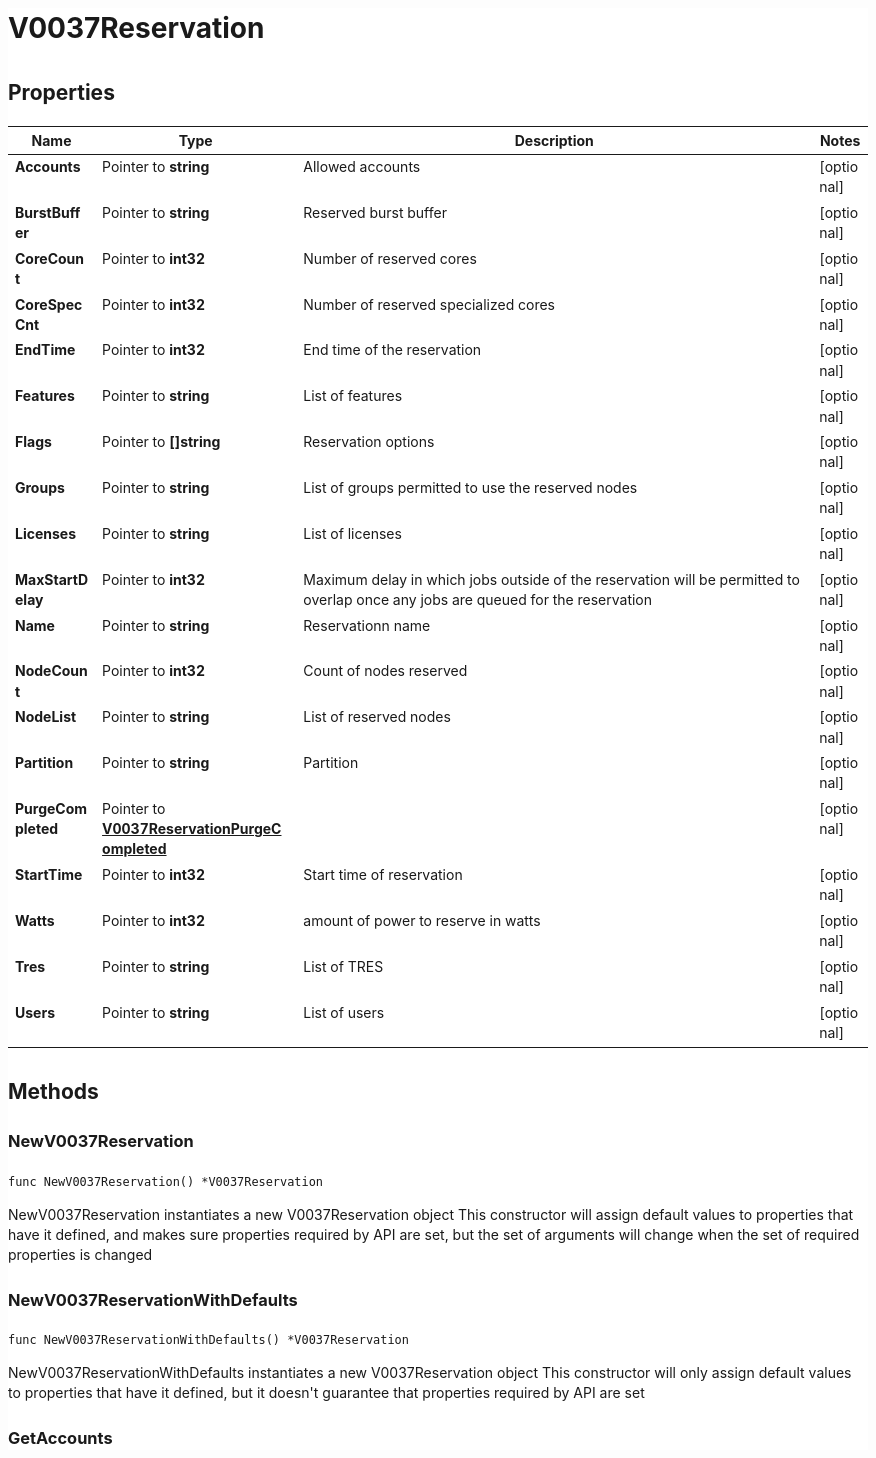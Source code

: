 # V0037Reservation

## Properties

Name | Type | Description | Notes
------------ | ------------- | ------------- | -------------
**Accounts** | Pointer to **string** | Allowed accounts | [optional] 
**BurstBuffer** | Pointer to **string** | Reserved burst buffer | [optional] 
**CoreCount** | Pointer to **int32** | Number of reserved cores | [optional] 
**CoreSpecCnt** | Pointer to **int32** | Number of reserved specialized cores | [optional] 
**EndTime** | Pointer to **int32** | End time of the reservation | [optional] 
**Features** | Pointer to **string** | List of features | [optional] 
**Flags** | Pointer to **[]string** | Reservation options | [optional] 
**Groups** | Pointer to **string** | List of groups permitted to use the reserved nodes | [optional] 
**Licenses** | Pointer to **string** | List of licenses | [optional] 
**MaxStartDelay** | Pointer to **int32** | Maximum delay in which jobs outside of the reservation will be permitted to overlap once any jobs are queued for the reservation | [optional] 
**Name** | Pointer to **string** | Reservationn name | [optional] 
**NodeCount** | Pointer to **int32** | Count of nodes reserved | [optional] 
**NodeList** | Pointer to **string** | List of reserved nodes | [optional] 
**Partition** | Pointer to **string** | Partition | [optional] 
**PurgeCompleted** | Pointer to [**V0037ReservationPurgeCompleted**](V0037ReservationPurgeCompleted.md) |  | [optional] 
**StartTime** | Pointer to **int32** | Start time of reservation | [optional] 
**Watts** | Pointer to **int32** | amount of power to reserve in watts | [optional] 
**Tres** | Pointer to **string** | List of TRES | [optional] 
**Users** | Pointer to **string** | List of users | [optional] 

## Methods

### NewV0037Reservation

`func NewV0037Reservation() *V0037Reservation`

NewV0037Reservation instantiates a new V0037Reservation object
This constructor will assign default values to properties that have it defined,
and makes sure properties required by API are set, but the set of arguments
will change when the set of required properties is changed

### NewV0037ReservationWithDefaults

`func NewV0037ReservationWithDefaults() *V0037Reservation`

NewV0037ReservationWithDefaults instantiates a new V0037Reservation object
This constructor will only assign default values to properties that have it defined,
but it doesn't guarantee that properties required by API are set

### GetAccounts
